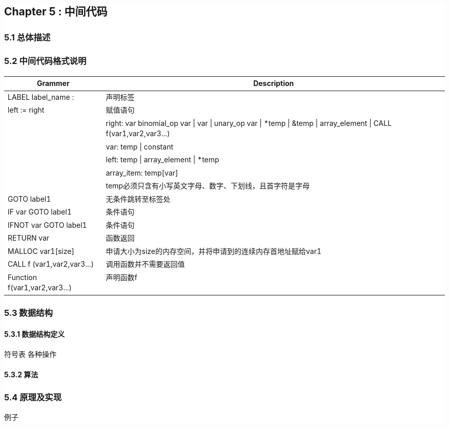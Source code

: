 ## Chapter 5 : 中间代码

### 5.1 总体描述



### 5.2 中间代码格式说明

| Grammer                       | Description                                                  |
| ----------------------------- | ------------------------------------------------------------ |
| LABEL label_name :            | 声明标签                                                     |
| left := right                 | 赋值语句                                                     |
|                               | right: var binomial_op var \| var \| unary_op var \| *temp \| &temp \| array_element \| CALL f(var1,var2,var3...) |
|                               | var: temp \| constant                                        |
|                               | left: temp \| array_element \| *temp                         |
|                               | array_item: temp[var]                                        |
|                               | temp必须只含有小写英文字母、数字、下划线，且首字符是字母     |
| GOTO label1                   | 无条件跳转至标签处                                           |
| IF var GOTO label1            | 条件语句                                                     |
| IFNOT var GOTO label1         | 条件语句                                                     |
| RETURN var                    | 函数返回                                                     |
| MALLOC var1[size]             | 申请大小为size的内存空间，并将申请到的连续内存首地址赋给var1 |
| CALL f (var1,var2,var3...)    | 调用函数并不需要返回值                                       |
| Function f(var1,var2,var3...) | 声明函数f                                                    |

### 5.3 数据结构

#### 5.3.1 数据结构定义

符号表 各种操作



#### 5.3.2 算法





### 5.4 原理及实现

例子




